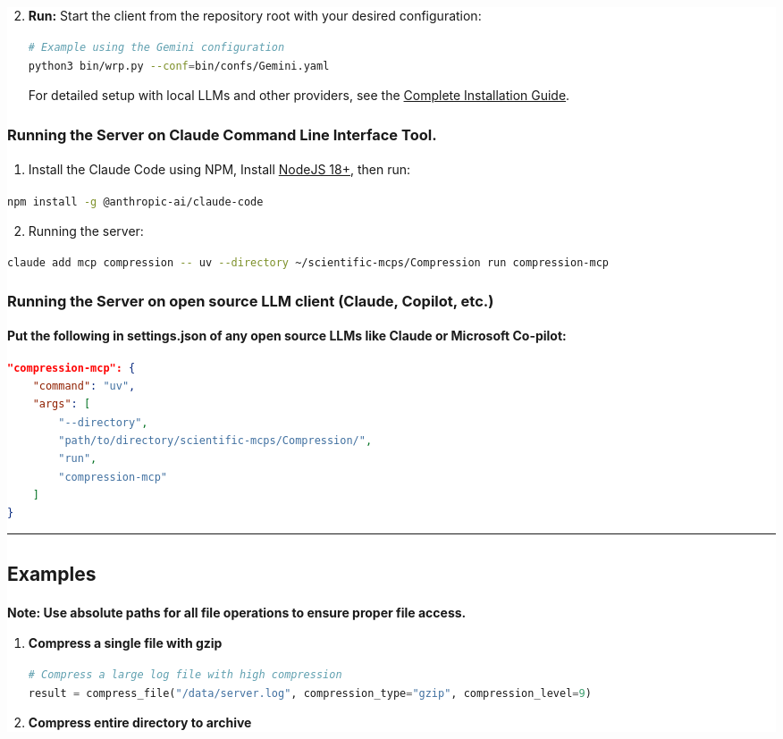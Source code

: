 2.  **Run:** Start the client from the repository root with your desired configuration:
    ```bash
    # Example using the Gemini configuration 
    python3 bin/wrp.py --conf=bin/confs/Gemini.yaml
    ```
    
    For detailed setup with local LLMs and other providers, see the [Complete Installation Guide](../bin/docs/Installation.md).

### Running the Server on Claude Command Line Interface Tool.

1. Install the Claude Code using NPM,
Install [NodeJS 18+](https://nodejs.org/en/download), then run:

```bash
npm install -g @anthropic-ai/claude-code
```

2. Running the server:
```bash
claude add mcp compression -- uv --directory ~/scientific-mcps/Compression run compression-mcp
```

### Running the Server on open source LLM client (Claude, Copilot, etc.)

**Put the following in settings.json of any open source LLMs like Claude or Microsoft Co-pilot:**

```json
"compression-mcp": {
    "command": "uv",
    "args": [
        "--directory",
        "path/to/directory/scientific-mcps/Compression/",
        "run",
        "compression-mcp"
    ]
}
```

---

## Examples

**Note: Use absolute paths for all file operations to ensure proper file access.**

1. **Compress a single file with gzip**

   ```python
   # Compress a large log file with high compression
   result = compress_file("/data/server.log", compression_type="gzip", compression_level=9)
   ```

2. **Compress entire directory to archive**
